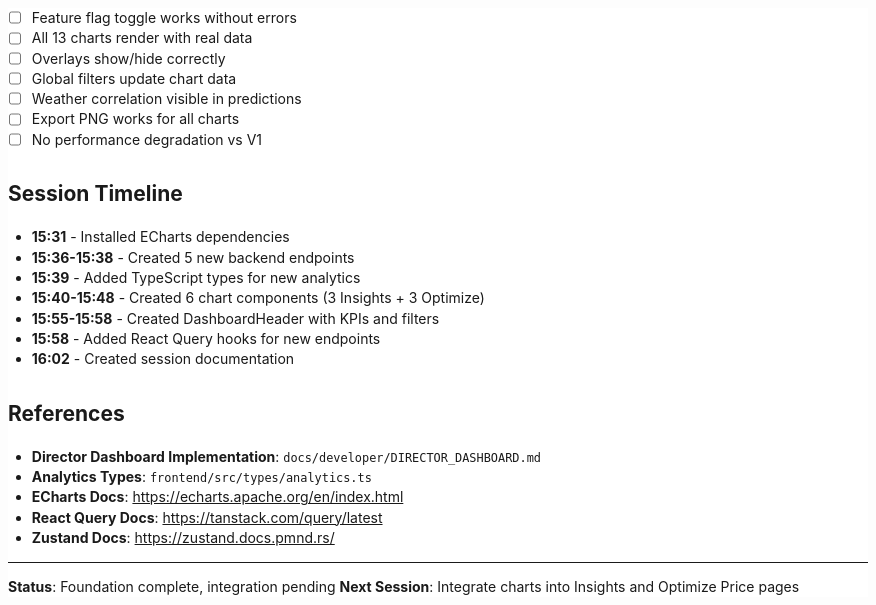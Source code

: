 - [ ] Feature flag toggle works without errors
- [ ] All 13 charts render with real data
- [ ] Overlays show/hide correctly
- [ ] Global filters update chart data
- [ ] Weather correlation visible in predictions
- [ ] Export PNG works for all charts
- [ ] No performance degradation vs V1

## Session Timeline

- **15:31** - Installed ECharts dependencies
- **15:36-15:38** - Created 5 new backend endpoints
- **15:39** - Added TypeScript types for new analytics
- **15:40-15:48** - Created 6 chart components (3 Insights + 3 Optimize)
- **15:55-15:58** - Created DashboardHeader with KPIs and filters
- **15:58** - Added React Query hooks for new endpoints
- **16:02** - Created session documentation

## References

- **Director Dashboard Implementation**: `docs/developer/DIRECTOR_DASHBOARD.md`
- **Analytics Types**: `frontend/src/types/analytics.ts`
- **ECharts Docs**: https://echarts.apache.org/en/index.html
- **React Query Docs**: https://tanstack.com/query/latest
- **Zustand Docs**: https://zustand.docs.pmnd.rs/

---

**Status**: Foundation complete, integration pending
**Next Session**: Integrate charts into Insights and Optimize Price pages
